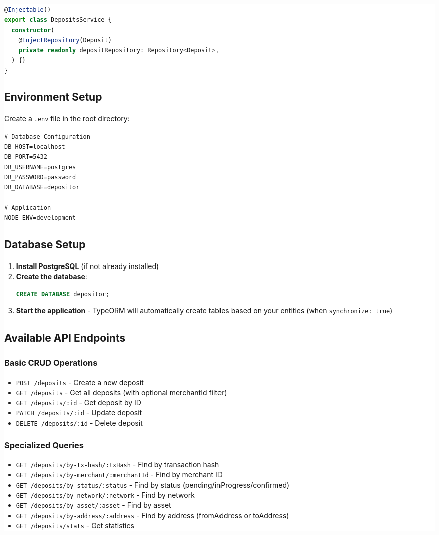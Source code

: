 ```typescript
@Injectable()
export class DepositsService {
  constructor(
    @InjectRepository(Deposit)
    private readonly depositRepository: Repository<Deposit>,
  ) {}
}
```

## Environment Setup

Create a `.env` file in the root directory:

```env
# Database Configuration
DB_HOST=localhost
DB_PORT=5432
DB_USERNAME=postgres
DB_PASSWORD=password
DB_DATABASE=depositor

# Application
NODE_ENV=development
```

## Database Setup

1. **Install PostgreSQL** (if not already installed)
2. **Create the database**:
   ```sql
   CREATE DATABASE depositor;
   ```
3. **Start the application** - TypeORM will automatically create tables based on your entities (when `synchronize: true`)

## Available API Endpoints

### Basic CRUD Operations
- `POST /deposits` - Create a new deposit
- `GET /deposits` - Get all deposits (with optional merchantId filter)
- `GET /deposits/:id` - Get deposit by ID
- `PATCH /deposits/:id` - Update deposit
- `DELETE /deposits/:id` - Delete deposit

### Specialized Queries
- `GET /deposits/by-tx-hash/:txHash` - Find by transaction hash
- `GET /deposits/by-merchant/:merchantId` - Find by merchant ID
- `GET /deposits/by-status/:status` - Find by status (pending/inProgress/confirmed)
- `GET /deposits/by-network/:network` - Find by network
- `GET /deposits/by-asset/:asset` - Find by asset
- `GET /deposits/by-address/:address` - Find by address (fromAddress or toAddress)
- `GET /deposits/stats` - Get statistics
